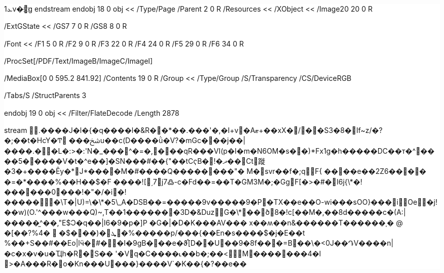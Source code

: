1ܥv�҈g
endstream
endobj
18 0 obj
<<
/Type/Page
/Parent 2 0 R
/Resources
<<
/XObject
<<
/Image20 20 0 R
>>
/ExtGState
<<
/GS7 7 0 R
/GS8 8 0 R
>>
/Font
<<
/F1 5 0 R
/F2 9 0 R
/F3 22 0 R
/F4 24 0 R
/F5 29 0 R
/F6 34 0 R
>>
/ProcSet[/PDF/Text/ImageB/ImageC/ImageI]
>>
/MediaBox[0 0 595.2 841.92]
/Contents 19 0 R
/Group
<<
/Type/Group
/S/Transparency
/CS/DeviceRGB
>>
/Tabs/S
/StructParents 3
>>
endobj
19 0 obj
<<
/Filter/FlateDecode
/Length 2878
>>
stream
.����J�l�{�q����l�&R��\*��.���'�,�I+v�Aޓ+��xX�/��S3�8�If~z/�?�;��t�HcY�Ͳ
���ﴋu��c(D����ǜ�V?�mGc���j��|����.��L�:>�:'N�\_���^�=�,���qR���VI(p�I�m�N6OM�s��)\*Fx1g�h�����DC��т�^����5�����V�t�^e��]�SN���#��{"��tCҁB�!�ދ��Ct蹝�3�+����Ȇy�\*J\*����M�#����Q��������"� M�΁svr��f�;qF{
����e��2Z6����
�=�\*����%��H��$�F ����![͵7j7߷-c�Fd��=��T�GM3M�;�GgF[�>�#�I6j{\*�!������0���!�"�/�i�!������\T�|U)=\�\*�5\_A�DSB��=�����9v�����9�P�TX��e��O-wi���sOO}���iOe�j!��w)(O.'^���w���Q)~,T��1�������3D�&DuzG�\*��ծ8�!c[��M�,��8d�����c�(A:|�����̰^��,"E$Ɔ�q��|I6�9�p�]P
�G�|�D�K���AV��� x��ʍ��n&�� ����T������ˌ�
@
�[��?%ܜ�(���$�  �4�%�����p/���{��En�s����$�j�E��t
%��+S��#��Eo|lӵ�#��ُ�I�9gB���e�ϑ֯[D��U��9�8f���=B��\�<0J��ԴV����n|�c�x�v�u�Ҵh�R�S��
'�Vq�C ����˪��b�;��<M�������4�l
>�A���R�o�Kn���U���}����V`�K��{�?��e��